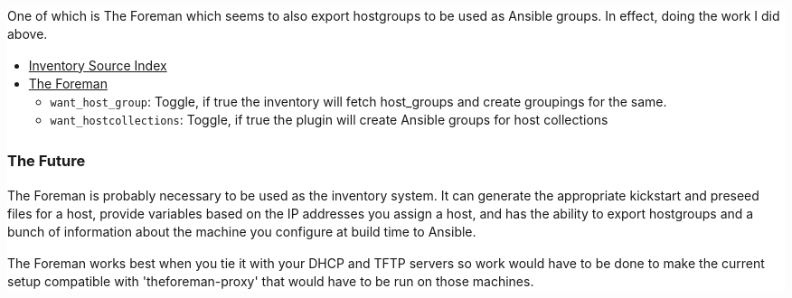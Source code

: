 One of which is The Foreman which seems to also export hostgroups to be used as Ansible groups. In effect, doing the work I did above.

* [Inventory Source Index](https://docs.ansible.com/ansible/latest/collections/index_inventory.html)
* [The Foreman](https://docs.ansible.com/ansible/latest/collections/theforeman/foreman/foreman_inventory.html#ansible-collections-theforeman-foreman-foreman-inventory)
  * `want_host_group`: Toggle, if true the inventory will fetch host_groups and create groupings for the same.
  * `want_hostcollections`: Toggle, if true the plugin will create Ansible groups for host collections

### The Future

The Foreman is probably necessary to be used as the inventory system. It can generate the appropriate kickstart and preseed files for a host, provide variables based on the IP addresses you assign a host, and has the ability to export hostgroups and a bunch of information about the machine you configure at build time to Ansible.

The Foreman works best when you tie it with your DHCP and TFTP servers so work would have to be done to make the current setup compatible with 'theforeman-proxy' that would have to be run on those machines.